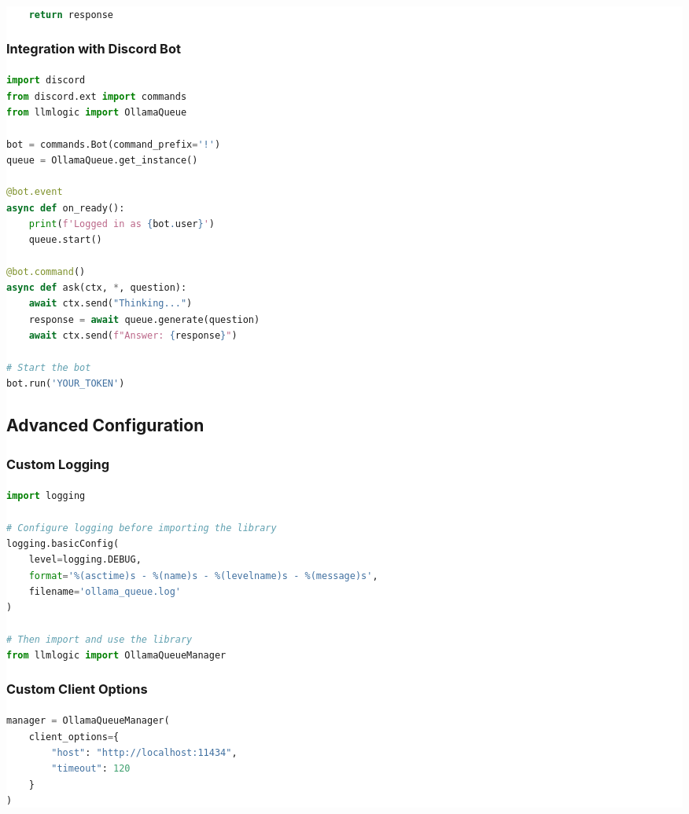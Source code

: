 ```python
    return response
```

### Integration with Discord Bot

```python
import discord
from discord.ext import commands
from llmlogic import OllamaQueue

bot = commands.Bot(command_prefix='!')
queue = OllamaQueue.get_instance()

@bot.event
async def on_ready():
    print(f'Logged in as {bot.user}')
    queue.start()

@bot.command()
async def ask(ctx, *, question):
    await ctx.send("Thinking...")
    response = await queue.generate(question)
    await ctx.send(f"Answer: {response}")

# Start the bot
bot.run('YOUR_TOKEN')
```

## Advanced Configuration

### Custom Logging

```python
import logging

# Configure logging before importing the library
logging.basicConfig(
    level=logging.DEBUG,
    format='%(asctime)s - %(name)s - %(levelname)s - %(message)s',
    filename='ollama_queue.log'
)

# Then import and use the library
from llmlogic import OllamaQueueManager
```

### Custom Client Options

```python
manager = OllamaQueueManager(
    client_options={
        "host": "http://localhost:11434",
        "timeout": 120
    }
)
```
